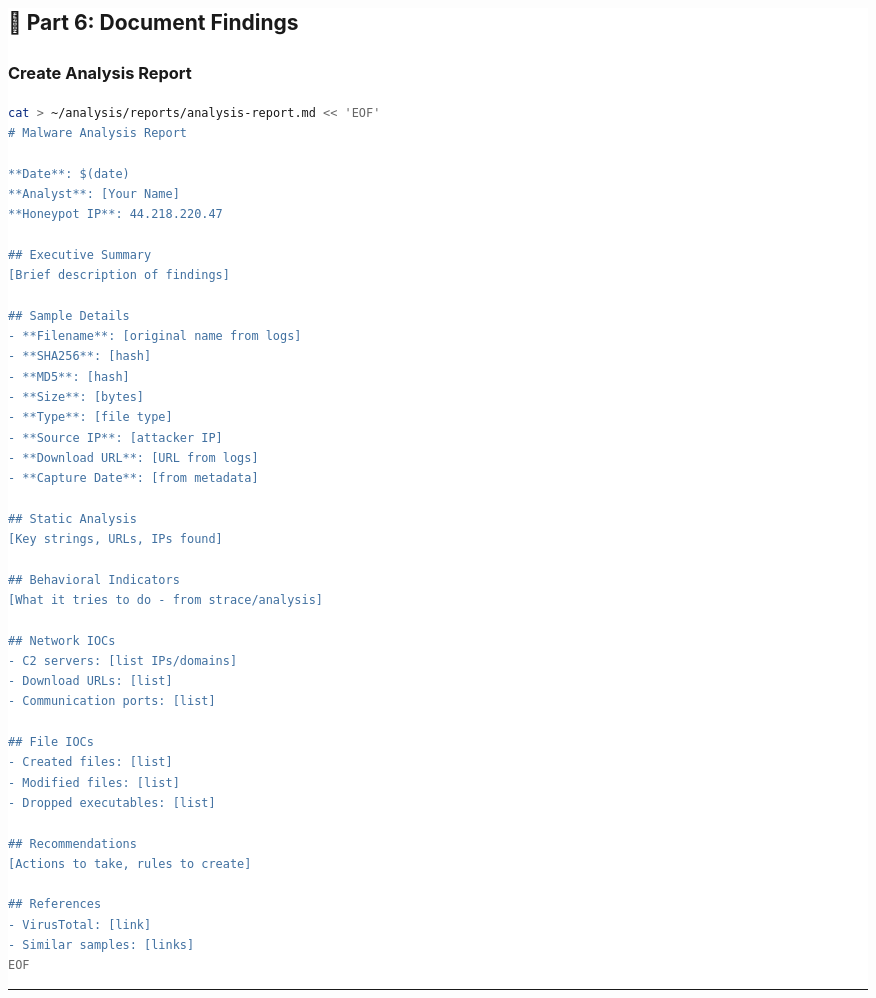 
## 📝 Part 6: Document Findings

### Create Analysis Report

```bash
cat > ~/analysis/reports/analysis-report.md << 'EOF'
# Malware Analysis Report

**Date**: $(date)  
**Analyst**: [Your Name]  
**Honeypot IP**: 44.218.220.47

## Executive Summary
[Brief description of findings]

## Sample Details
- **Filename**: [original name from logs]
- **SHA256**: [hash]
- **MD5**: [hash]
- **Size**: [bytes]
- **Type**: [file type]
- **Source IP**: [attacker IP]
- **Download URL**: [URL from logs]
- **Capture Date**: [from metadata]

## Static Analysis
[Key strings, URLs, IPs found]

## Behavioral Indicators
[What it tries to do - from strace/analysis]

## Network IOCs
- C2 servers: [list IPs/domains]
- Download URLs: [list]
- Communication ports: [list]

## File IOCs
- Created files: [list]
- Modified files: [list]
- Dropped executables: [list]

## Recommendations
[Actions to take, rules to create]

## References
- VirusTotal: [link]
- Similar samples: [links]
EOF
```

---